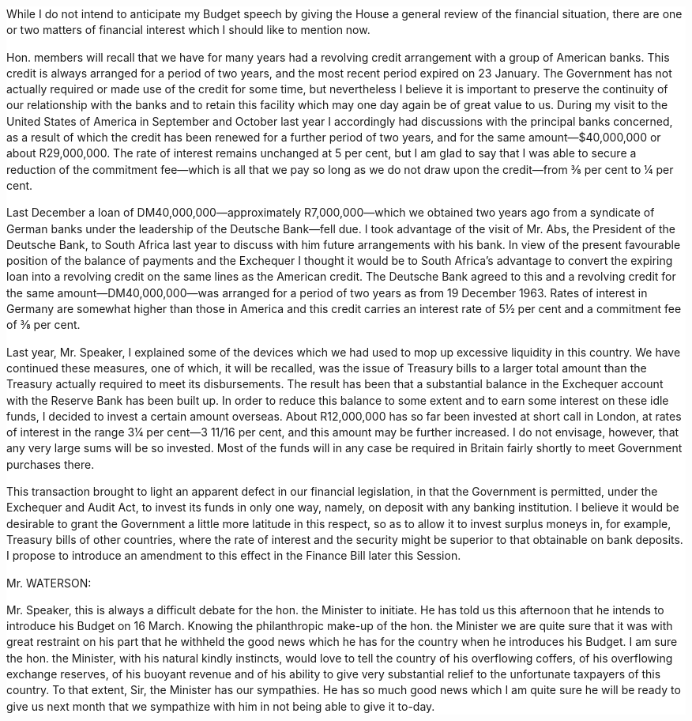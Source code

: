 <p>While I do not intend to anticipate my Budget speech by giving the House a general review of the financial situation, there are one or two matters of financial interest which I should like to mention now.</p>

<p>Hon. members will recall that we have for many years had a revolving credit arrangement with a group of American banks. This credit is always arranged for a period of two years, and the most recent period expired on 23 January. The Government has not actually required or made use of the credit for some time, but nevertheless I believe it is important to preserve the continuity of our relationship with the banks and to retain this facility which may one day again be of great value to us. During my visit to the United States of America in September and October last year I accordingly had discussions with the principal banks concerned, as a result of which the credit has been renewed for a further period of two years, and for the same amount&#x2014;&#x0024;40,000,000 or about R29,000,000. The rate of interest remains unchanged at 5 per cent, but I am glad to say that I was able to secure a reduction of the commitment fee&#x2014;which is all that we pay so long as we do not draw upon the credit&#x2014;from &#x215C; per cent to &#x00BC; per cent.</p>

<p>Last December a loan of DM40,000,000&#x2014;approximately R7,000,000&#x2014;which we obtained two years ago from a syndicate of German banks under the leadership of the Deutsche Bank&#x2014;fell due. I took advantage of the visit of Mr. Abs, the President of the Deutsche Bank, to South Africa last year to discuss with him future arrangements with his bank. In view of the present favourable position of the balance of payments and the Exchequer I thought it would be to South Africa&#x2019;s advantage to convert the expiring loan into a revolving credit on the same lines as the American credit. The Deutsche Bank agreed to this and a revolving credit for the same amount&#x2014;DM40,000,000&#x2014;was arranged for a period of two years as from 19 December 1963. Rates of interest in Germany are somewhat higher than those in America and this credit carries an interest rate of 5&#x00BD; per cent and a commitment fee of &#x215C; per cent.</p>

<p>Last year, Mr. Speaker, I explained some of the devices which we had used to mop up excessive liquidity in this country. We have continued these measures, one of which, it will be recalled, was the issue of Treasury bills to a larger total amount than the Treasury actually required to meet its disbursements. The result has been that a substantial balance in the Exchequer account with the Reserve Bank has been built up. In order to reduce this balance to some extent and to earn some interest on these idle funds, I decided to invest a certain amount overseas. About R12,000,000 has so far been invested at short call in London, at rates of interest in the range 3&#x00BC; per cent&#x2014;3 11/16 per cent, and this amount may be further increased. I do not envisage, however, that any very large sums will be so invested. Most of the funds will in any case be required in Britain fairly shortly to meet Government purchases there.</p>

<p>This transaction brought to light an apparent defect in our financial legislation, in that the Government is permitted, under the Exchequer and Audit Act, to invest its funds in only one way, namely, on deposit with any banking institution. I believe it would be desirable to grant the Government a little more latitude in this respect, so as to allow it to invest surplus moneys in, for example, Treasury bills of other countries, where the rate of interest and the security might be superior to that obtainable on bank deposits. I propose to introduce an amendment to this effect in the Finance Bill later this Session.</p>

</speech>

<speech by="#waterson">

<from><span class="col_771-772" refersTo="page_0400"/>Mr. <person refersTo="hansard_za">WATERSON</person>:</from>

<p>Mr. Speaker, this is always a difficult debate for the hon. the Minister to initiate. He has told us this afternoon that he intends to introduce his Budget on 16 March. Knowing the philanthropic make-up of the hon. the Minister we are quite sure that it was with great restraint on his part that he withheld the good news which he has for the country when he introduces his Budget. I am sure the hon. the Minister, with his natural kindly instincts, would love to tell the country of his overflowing coffers, of his overflowing exchange reserves, of his buoyant revenue and of his ability to give very substantial relief to the unfortunate taxpayers of this country. To that extent, Sir, the Minister has our sympathies. He has so much good news which I am quite sure he will be ready to give us next month that we sympathize with him in not being able to give it to-day.</p>
